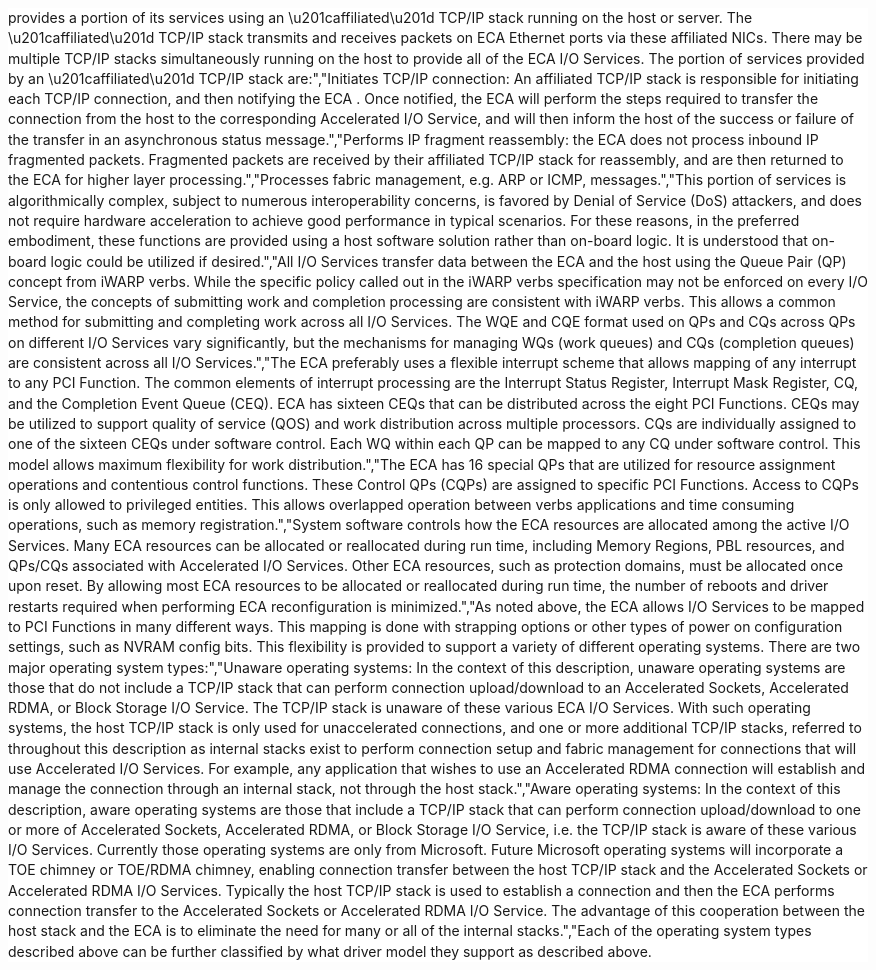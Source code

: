 provides a portion of its services using an \u201caffiliated\u201d TCP\/IP stack running on the host or server. The \u201caffiliated\u201d TCP\/IP stack transmits and receives packets on ECA  Ethernet ports via these affiliated NICs. There may be multiple TCP\/IP stacks simultaneously running on the host to provide all of the ECA  I\/O Services. The portion of services provided by an \u201caffiliated\u201d TCP\/IP stack are:","Initiates TCP\/IP connection: An affiliated TCP\/IP stack is responsible for initiating each TCP\/IP connection, and then notifying the ECA . Once notified, the ECA  will perform the steps required to transfer the connection from the host to the corresponding Accelerated I\/O Service, and will then inform the host of the success or failure of the transfer in an asynchronous status message.","Performs IP fragment reassembly: the ECA  does not process inbound IP fragmented packets. Fragmented packets are received by their affiliated TCP\/IP stack for reassembly, and are then returned to the ECA  for higher layer processing.","Processes fabric management, e.g. ARP or ICMP, messages.","This portion of services is algorithmically complex, subject to numerous interoperability concerns, is favored by Denial of Service (DoS) attackers, and does not require hardware acceleration to achieve good performance in typical scenarios. For these reasons, in the preferred embodiment, these functions are provided using a host software solution rather than on-board logic. It is understood that on-board logic could be utilized if desired.","All I\/O Services transfer data between the ECA  and the host using the Queue Pair (QP) concept from iWARP verbs. While the specific policy called out in the iWARP verbs specification may not be enforced on every I\/O Service, the concepts of submitting work and completion processing are consistent with iWARP verbs. This allows a common method for submitting and completing work across all I\/O Services. The WQE and CQE format used on QPs and CQs across QPs on different I\/O Services vary significantly, but the mechanisms for managing WQs (work queues) and CQs (completion queues) are consistent across all I\/O Services.","The ECA  preferably uses a flexible interrupt scheme that allows mapping of any interrupt to any PCI Function. The common elements of interrupt processing are the Interrupt Status Register, Interrupt Mask Register, CQ, and the Completion Event Queue (CEQ). ECA  has sixteen CEQs that can be distributed across the eight PCI Functions. CEQs may be utilized to support quality of service (QOS) and work distribution across multiple processors. CQs are individually assigned to one of the sixteen CEQs under software control. Each WQ within each QP can be mapped to any CQ under software control. This model allows maximum flexibility for work distribution.","The ECA  has 16 special QPs that are utilized for resource assignment operations and contentious control functions. These Control QPs (CQPs) are assigned to specific PCI Functions. Access to CQPs is only allowed to privileged entities. This allows overlapped operation between verbs applications and time consuming operations, such as memory registration.","System software controls how the ECA  resources are allocated among the active I\/O Services. Many ECA  resources can be allocated or reallocated during run time, including Memory Regions, PBL resources, and QPs\/CQs associated with Accelerated I\/O Services. Other ECA  resources, such as protection domains, must be allocated once upon reset. By allowing most ECA  resources to be allocated or reallocated during run time, the number of reboots and driver restarts required when performing ECA  reconfiguration is minimized.","As noted above, the ECA  allows I\/O Services to be mapped to PCI Functions in many different ways. This mapping is done with strapping options or other types of power on configuration settings, such as NVRAM config bits. This flexibility is provided to support a variety of different operating systems. There are two major operating system types:","Unaware operating systems: In the context of this description, unaware operating systems are those that do not include a TCP\/IP stack that can perform connection upload\/download to an Accelerated Sockets, Accelerated RDMA, or Block Storage I\/O Service. The TCP\/IP stack is unaware of these various ECA  I\/O Services. With such operating systems, the host TCP\/IP stack is only used for unaccelerated connections, and one or more additional TCP\/IP stacks, referred to throughout this description as internal stacks exist to perform connection setup and fabric management for connections that will use Accelerated I\/O Services. For example, any application that wishes to use an Accelerated RDMA connection will establish and manage the connection through an internal stack, not through the host stack.","Aware operating systems: In the context of this description, aware operating systems are those that include a TCP\/IP stack that can perform connection upload\/download to one or more of Accelerated Sockets, Accelerated RDMA, or Block Storage I\/O Service, i.e. the TCP\/IP stack is aware of these various I\/O Services. Currently those operating systems are only from Microsoft. Future Microsoft operating systems will incorporate a TOE chimney or TOE\/RDMA chimney, enabling connection transfer between the host TCP\/IP stack and the Accelerated Sockets or Accelerated RDMA I\/O Services. Typically the host TCP\/IP stack is used to establish a connection and then the ECA  performs connection transfer to the Accelerated Sockets or Accelerated RDMA I\/O Service. The advantage of this cooperation between the host stack and the ECA  is to eliminate the need for many or all of the internal stacks.","Each of the operating system types described above can be further classified by what driver model they support as described above.